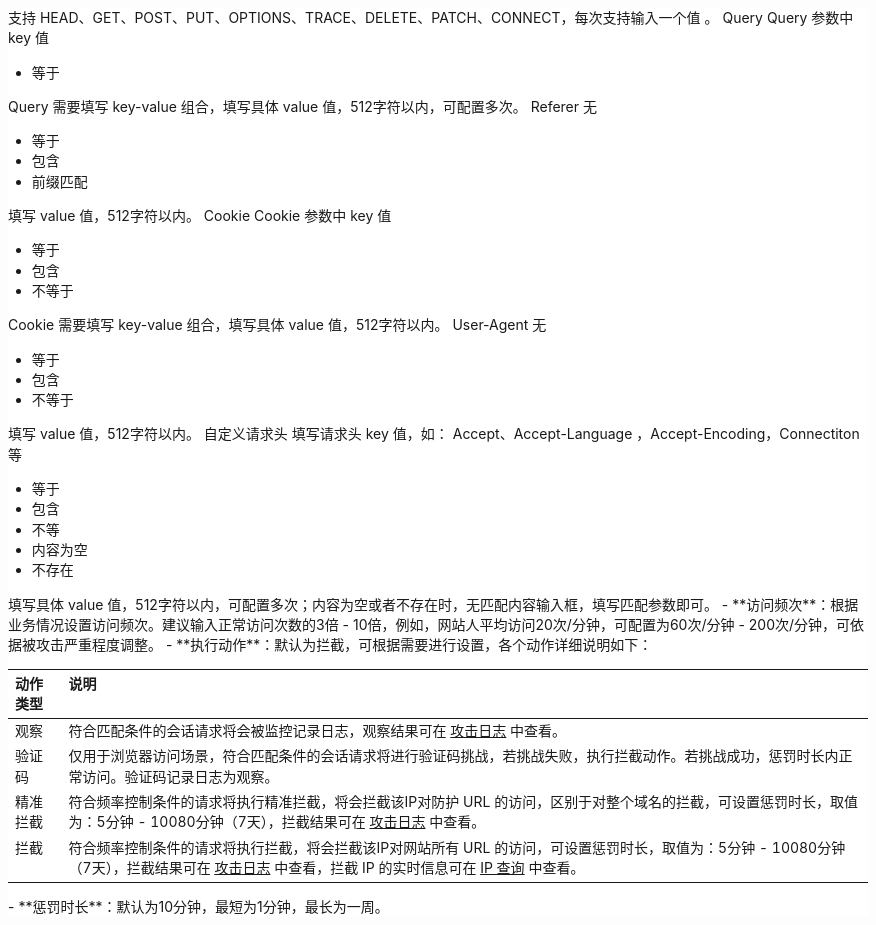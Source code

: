<td>支持 HEAD、GET、POST、PUT、OPTIONS、TRACE、DELETE、PATCH、CONNECT，每次支持输入一个值 。</td>
</tr>
<tr>
<td>Query</td>
<td>Query 参数中 key 值</td>
<td><ul><li>等于</li></ul></td>
<td>Query  需要填写 key-value 组合，填写具体 value 值，512字符以内，可配置多次。</td>
</tr>
<tr>
<td>Referer</td>
<td>无</td>
<td><ul><li>等于</li><li>包含</li><li>前缀匹配</li></ul></td>
<td>填写 value 值，512字符以内。</td>
</tr>
<tr>
<td>Cookie</td>
<td>Cookie 参数中 key 值</td>
<td><ul><li>等于</li><li>包含</li><li>不等于</li></ul></td>
<td>Cookie 需要填写 key-value 组合，填写具体 value 值，512字符以内。</td>
</tr>
<tr>
<td>User-Agent</td>
<td>无</td>
<td><ul><li>等于</li><li>包含</li><li>不等于</li></ul></td>
<td>填写 value 值，512字符以内。</td>
</tr>
<tr>
<td>自定义请求头</td>
<td>填写请求头 key 值，如： Accept、Accept-Language ，Accept-Encoding，Connectiton等</td>
<td><ul><li>等于</li><li>包含</li><li>不等 </li><li>内容为空 </li><li>不存在</li></ul></td>
<td>填写具体 value 值，512字符以内，可配置多次；内容为空或者不存在时，无匹配内容输入框，填写匹配参数即可。</td>
</tr>
</tbody></table>
 - **访问频次**：根据业务情况设置访问频次。建议输入正常访问次数的3倍 - 10倍，例如，网站人平均访问20次/分钟，可配置为60次/分钟 - 200次/分钟，可依据被攻击严重程度调整。
 - **执行动作**：默认为拦截，可根据需要进行设置，各个动作详细说明如下：
 <table>
<thead>
<tr>
<th align="left">动作类型</th>
<th align="left">说明</th>
</tr>
</thead>
<tbody><tr>
<td align="left">观察</td>
<td align="left">符合匹配条件的会话请求将会被监控记录日志，观察结果可在 <a href="https://console.cloud.tencent.com/guanjia/tea-attacklog">攻击日志</a> 中查看。</td>
</tr>
<tr>
<td align="left">验证码</td>
<td align="left">仅用于浏览器访问场景，符合匹配条件的会话请求将进行验证码挑战，若挑战失败，执行拦截动作。若挑战成功，惩罚时长内正常访问。验证码记录日志为观察。</td>
</tr>
<tr>
<td align="left">精准拦截</td>
<td align="left">符合频率控制条件的请求将执行精准拦截，将会拦截该IP对防护 URL 的访问，区别于对整个域名的拦截，可设置惩罚时长，取值为：5分钟 - 10080分钟（7天），拦截结果可在 <a href="https://console.cloud.tencent.com/guanjia/tea-attacklog">攻击日志</a> 中查看。</td>
</tr>
<tr>
<td align="left">拦截</td>
<td align="left">符合频率控制条件的请求将执行拦截，将会拦截该IP对网站所有 URL 的访问，可设置惩罚时长，取值为：5分钟 - 10080分钟（7天），拦截结果可在 <a href="https://console.cloud.tencent.com/guanjia/tea-attacklog">攻击日志</a> 中查看，拦截 IP 的实时信息可在 <a href="https://console.cloud.tencent.com/guanjia/tea-ipsearch">IP 查询</a> 中查看。</td>
</tr>
</tbody></table>
 - **惩罚时长**：默认为10分钟，最短为1分钟，最长为一周。
